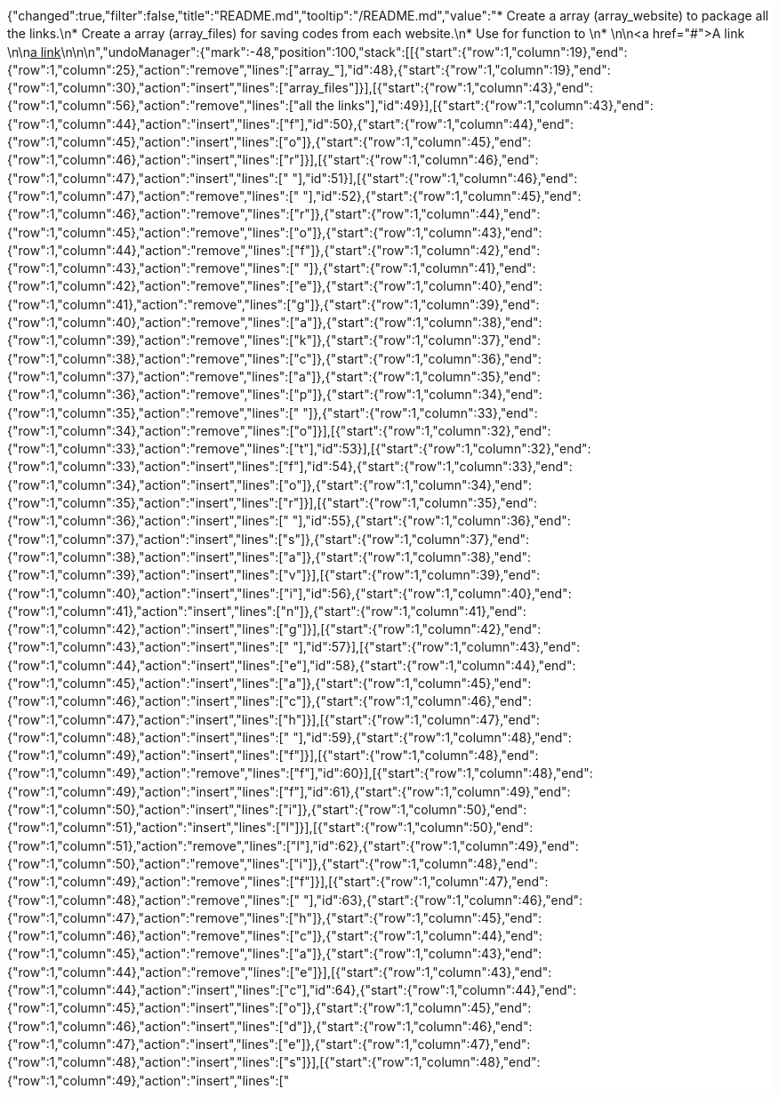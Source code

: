 {"changed":true,"filter":false,"title":"README.md","tooltip":"/README.md","value":"* Create a array (array_website) to package all the links.\n* Create a array (array_files) for saving codes from each website.\n* Use for function to \n* \n\n<a href=\"#\">A
link
</a>\n\n[a link](#)\n\n\n","undoManager":{"mark":-48,"position":100,"stack":[[{"start":{"row":1,"column":19},"end":{"row":1,"column":25},"action":"remove","lines":["array_"],"id":48},{"start":{"row":1,"column":19},"end":{"row":1,"column":30},"action":"insert","lines":["array_files"]}],[{"start":{"row":1,"column":43},"end":{"row":1,"column":56},"action":"remove","lines":["all the links"],"id":49}],[{"start":{"row":1,"column":43},"end":{"row":1,"column":44},"action":"insert","lines":["f"],"id":50},{"start":{"row":1,"column":44},"end":{"row":1,"column":45},"action":"insert","lines":["o"]},{"start":{"row":1,"column":45},"end":{"row":1,"column":46},"action":"insert","lines":["r"]}],[{"start":{"row":1,"column":46},"end":{"row":1,"column":47},"action":"insert","lines":[" "],"id":51}],[{"start":{"row":1,"column":46},"end":{"row":1,"column":47},"action":"remove","lines":[" "],"id":52},{"start":{"row":1,"column":45},"end":{"row":1,"column":46},"action":"remove","lines":["r"]},{"start":{"row":1,"column":44},"end":{"row":1,"column":45},"action":"remove","lines":["o"]},{"start":{"row":1,"column":43},"end":{"row":1,"column":44},"action":"remove","lines":["f"]},{"start":{"row":1,"column":42},"end":{"row":1,"column":43},"action":"remove","lines":[" "]},{"start":{"row":1,"column":41},"end":{"row":1,"column":42},"action":"remove","lines":["e"]},{"start":{"row":1,"column":40},"end":{"row":1,"column":41},"action":"remove","lines":["g"]},{"start":{"row":1,"column":39},"end":{"row":1,"column":40},"action":"remove","lines":["a"]},{"start":{"row":1,"column":38},"end":{"row":1,"column":39},"action":"remove","lines":["k"]},{"start":{"row":1,"column":37},"end":{"row":1,"column":38},"action":"remove","lines":["c"]},{"start":{"row":1,"column":36},"end":{"row":1,"column":37},"action":"remove","lines":["a"]},{"start":{"row":1,"column":35},"end":{"row":1,"column":36},"action":"remove","lines":["p"]},{"start":{"row":1,"column":34},"end":{"row":1,"column":35},"action":"remove","lines":[" "]},{"start":{"row":1,"column":33},"end":{"row":1,"column":34},"action":"remove","lines":["o"]}],[{"start":{"row":1,"column":32},"end":{"row":1,"column":33},"action":"remove","lines":["t"],"id":53}],[{"start":{"row":1,"column":32},"end":{"row":1,"column":33},"action":"insert","lines":["f"],"id":54},{"start":{"row":1,"column":33},"end":{"row":1,"column":34},"action":"insert","lines":["o"]},{"start":{"row":1,"column":34},"end":{"row":1,"column":35},"action":"insert","lines":["r"]}],[{"start":{"row":1,"column":35},"end":{"row":1,"column":36},"action":"insert","lines":[" "],"id":55},{"start":{"row":1,"column":36},"end":{"row":1,"column":37},"action":"insert","lines":["s"]},{"start":{"row":1,"column":37},"end":{"row":1,"column":38},"action":"insert","lines":["a"]},{"start":{"row":1,"column":38},"end":{"row":1,"column":39},"action":"insert","lines":["v"]}],[{"start":{"row":1,"column":39},"end":{"row":1,"column":40},"action":"insert","lines":["i"],"id":56},{"start":{"row":1,"column":40},"end":{"row":1,"column":41},"action":"insert","lines":["n"]},{"start":{"row":1,"column":41},"end":{"row":1,"column":42},"action":"insert","lines":["g"]}],[{"start":{"row":1,"column":42},"end":{"row":1,"column":43},"action":"insert","lines":[" "],"id":57}],[{"start":{"row":1,"column":43},"end":{"row":1,"column":44},"action":"insert","lines":["e"],"id":58},{"start":{"row":1,"column":44},"end":{"row":1,"column":45},"action":"insert","lines":["a"]},{"start":{"row":1,"column":45},"end":{"row":1,"column":46},"action":"insert","lines":["c"]},{"start":{"row":1,"column":46},"end":{"row":1,"column":47},"action":"insert","lines":["h"]}],[{"start":{"row":1,"column":47},"end":{"row":1,"column":48},"action":"insert","lines":[" "],"id":59},{"start":{"row":1,"column":48},"end":{"row":1,"column":49},"action":"insert","lines":["f"]}],[{"start":{"row":1,"column":48},"end":{"row":1,"column":49},"action":"remove","lines":["f"],"id":60}],[{"start":{"row":1,"column":48},"end":{"row":1,"column":49},"action":"insert","lines":["f"],"id":61},{"start":{"row":1,"column":49},"end":{"row":1,"column":50},"action":"insert","lines":["i"]},{"start":{"row":1,"column":50},"end":{"row":1,"column":51},"action":"insert","lines":["l"]}],[{"start":{"row":1,"column":50},"end":{"row":1,"column":51},"action":"remove","lines":["l"],"id":62},{"start":{"row":1,"column":49},"end":{"row":1,"column":50},"action":"remove","lines":["i"]},{"start":{"row":1,"column":48},"end":{"row":1,"column":49},"action":"remove","lines":["f"]}],[{"start":{"row":1,"column":47},"end":{"row":1,"column":48},"action":"remove","lines":[" "],"id":63},{"start":{"row":1,"column":46},"end":{"row":1,"column":47},"action":"remove","lines":["h"]},{"start":{"row":1,"column":45},"end":{"row":1,"column":46},"action":"remove","lines":["c"]},{"start":{"row":1,"column":44},"end":{"row":1,"column":45},"action":"remove","lines":["a"]},{"start":{"row":1,"column":43},"end":{"row":1,"column":44},"action":"remove","lines":["e"]}],[{"start":{"row":1,"column":43},"end":{"row":1,"column":44},"action":"insert","lines":["c"],"id":64},{"start":{"row":1,"column":44},"end":{"row":1,"column":45},"action":"insert","lines":["o"]},{"start":{"row":1,"column":45},"end":{"row":1,"column":46},"action":"insert","lines":["d"]},{"start":{"row":1,"column":46},"end":{"row":1,"column":47},"action":"insert","lines":["e"]},{"start":{"row":1,"column":47},"end":{"row":1,"column":48},"action":"insert","lines":["s"]}],[{"start":{"row":1,"column":48},"end":{"row":1,"column":49},"action":"insert","lines":["